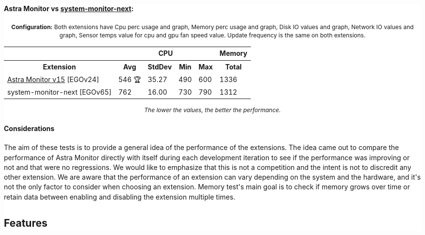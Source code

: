 #### Astra Monitor vs [system-monitor-next](https://github.com/mgalgs/gnome-shell-system-monitor-applet):

<p style="font-size:12px" align="center"><b>Configuration:</b> Both extensions have Cpu perc usage and graph, Memory perc usage and graph, Disk IO values and graph, Network IO values and graph, Sensor temps value for cpu and gpu fan speed value. Update frequency is the same on both extensions.</p>
<table align="center">
    <tr>
        <th></th>
        <th colspan="4" style="text-align:center">CPU</th>
        <th style="text-align:center">Memory</th>
    </tr>
    <tr>
        <th>Extension</th>
        <th>Avg</th>
        <th>StdDev</th>
        <th>Min</th>
        <th>Max</th>
        <th>Total</th>
    </tr>
    <tr>
        <td><u>Astra Monitor v15</u> [EGOv24]</td>
        <td>546 🏆</td>
        <td>35.27</td>
        <td>490</td>
        <td>600</td>
        <td>1336</td>
    </tr>
    <tr>
        <td>system-monitor-next [EGOv65]</td>
        <td>762</td>
        <td>16.00</td>
        <td>730</td>
        <td>790</td>
        <td>1312</td>
    </tr>
</table>
<p style="font-size:12px" align="center"><i>The lower the values, the better the performance.</i></p>

#### Considerations

The aim of these tests is to provide a general idea of the performance of the extensions. The idea came out to compare the performance of Astra Monitor directly with itself during each development iteration to see if the performance was improving or not and that were no regressions. We would like to emphasize that this is not a competition and the intent is not to discredit any other extension. We are aware that the performance of an extension can vary depending on the system and the hardware, and it's not the only factor to consider when choosing an extension. Memory test's main goal is to check if memory grows over time or retain data between enabling and disabling the extension multiple times.

## Features
